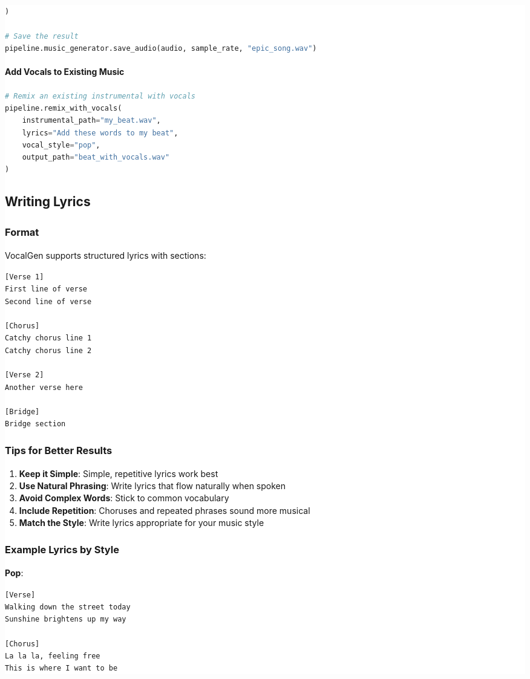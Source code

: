 ```python
)

# Save the result
pipeline.music_generator.save_audio(audio, sample_rate, "epic_song.wav")
```

#### Add Vocals to Existing Music

```python
# Remix an existing instrumental with vocals
pipeline.remix_with_vocals(
    instrumental_path="my_beat.wav",
    lyrics="Add these words to my beat",
    vocal_style="pop",
    output_path="beat_with_vocals.wav"
)
```

## Writing Lyrics

### Format

VocalGen supports structured lyrics with sections:

```
[Verse 1]
First line of verse
Second line of verse

[Chorus]
Catchy chorus line 1
Catchy chorus line 2

[Verse 2]
Another verse here

[Bridge]
Bridge section
```

### Tips for Better Results

1. **Keep it Simple**: Simple, repetitive lyrics work best
2. **Use Natural Phrasing**: Write lyrics that flow naturally when spoken
3. **Avoid Complex Words**: Stick to common vocabulary
4. **Include Repetition**: Choruses and repeated phrases sound more musical
5. **Match the Style**: Write lyrics appropriate for your music style

### Example Lyrics by Style

**Pop**:
```
[Verse]
Walking down the street today
Sunshine brightens up my way

[Chorus]
La la la, feeling free
This is where I want to be
```
